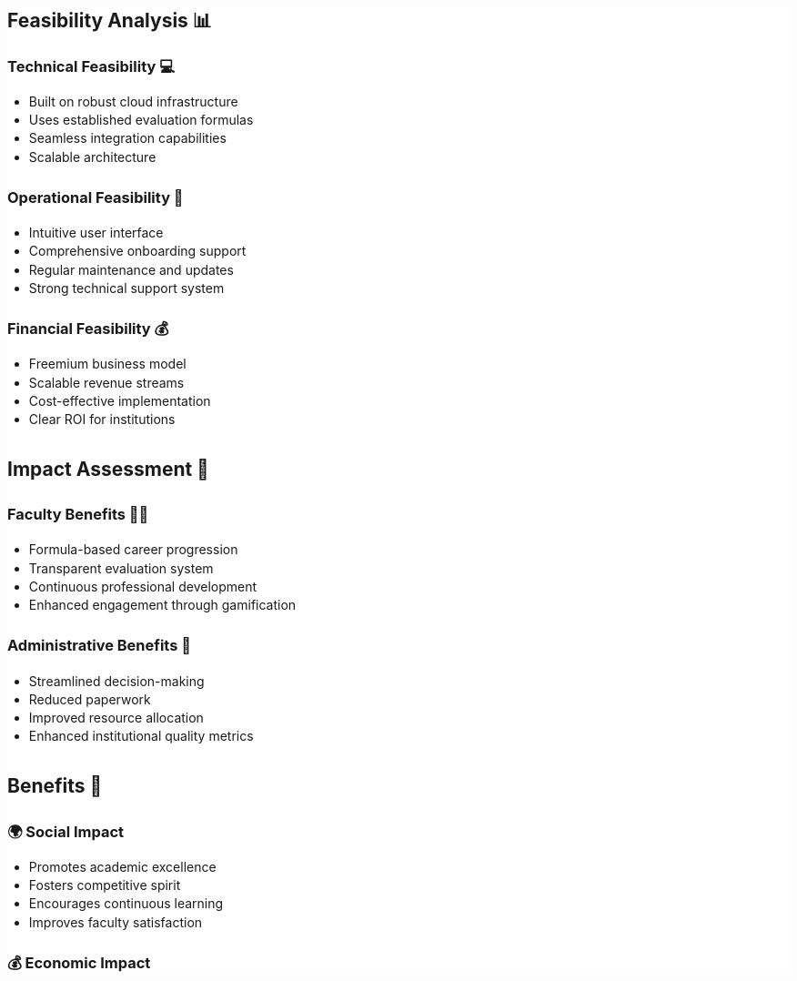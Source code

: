 ## Feasibility Analysis 📊

### Technical Feasibility 💻

- Built on robust cloud infrastructure
- Uses established evaluation formulas
- Seamless integration capabilities
- Scalable architecture

### Operational Feasibility 🔄

- Intuitive user interface
- Comprehensive onboarding support
- Regular maintenance and updates
- Strong technical support system

### Financial Feasibility 💰

- Freemium business model
- Scalable revenue streams
- Cost-effective implementation
- Clear ROI for institutions

## Impact Assessment 💫

### Faculty Benefits 👨‍🏫

- Formula-based career progression
- Transparent evaluation system
- Continuous professional development
- Enhanced engagement through gamification

### Administrative Benefits 👔

- Streamlined decision-making
- Reduced paperwork
- Improved resource allocation
- Enhanced institutional quality metrics

## Benefits 🎁

### 🌍 Social Impact

- Promotes academic excellence
- Fosters competitive spirit
- Encourages continuous learning
- Improves faculty satisfaction

### 💰 Economic Impact
